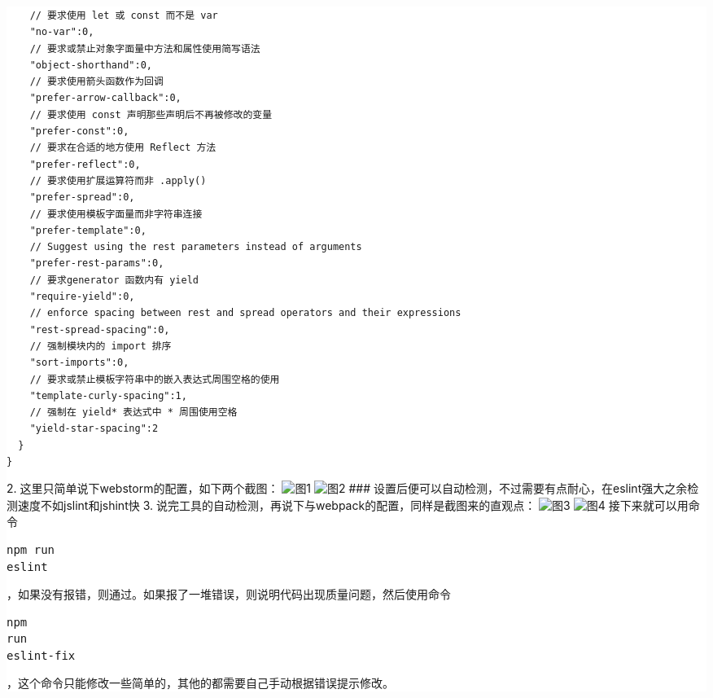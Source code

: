 	    // 要求使用 let 或 const 而不是 var
	    "no-var":0,
	    // 要求或禁止对象字面量中方法和属性使用简写语法
	    "object-shorthand":0,
	    // 要求使用箭头函数作为回调
	    "prefer-arrow-callback":0,
	    // 要求使用 const 声明那些声明后不再被修改的变量
	    "prefer-const":0,
	    // 要求在合适的地方使用 Reflect 方法
	    "prefer-reflect":0,
	    // 要求使用扩展运算符而非 .apply()
	    "prefer-spread":0,
	    // 要求使用模板字面量而非字符串连接
	    "prefer-template":0,
	    // Suggest using the rest parameters instead of arguments
	    "prefer-rest-params":0,
	    // 要求generator 函数内有 yield
	    "require-yield":0,
	    // enforce spacing between rest and spread operators and their expressions
	    "rest-spread-spacing":0,
	    // 强制模块内的 import 排序
	    "sort-imports":0,
	    // 要求或禁止模板字符串中的嵌入表达式周围空格的使用
	    "template-curly-spacing":1,
	    // 强制在 yield* 表达式中 * 周围使用空格
	    "yield-star-spacing":2
	  }
	}
</code></pre>
2. 这里只简单说下webstorm的配置，如下两个截图：
	![图1](https://raw.githubusercontent.com/love-fay/images/master/eslint/webstorm/1.png)
	![图2](https://raw.githubusercontent.com/love-fay/images/master/eslint/webstorm/2.png)
	### 设置后便可以自动检测，不过需要有点耐心，在eslint强大之余检测速度不如jslint和jshint快
3. 说完工具的自动检测，再说下与webpack的配置，同样是截图来的直观点：
	![图3](https://raw.githubusercontent.com/love-fay/images/master/eslint/webpack/1.png)
	![图4](https://raw.githubusercontent.com/love-fay/images/master/eslint/webpack/2.png)
接下来就可以用命令<pre>npm run eslint</pre>，如果没有报错，则通过。如果报了一堆错误，则说明代码出现质量问题，然后使用命令<pre>npm run eslint-fix</pre>，这个命令只能修改一些简单的，其他的都需要自己手动根据错误提示修改。

